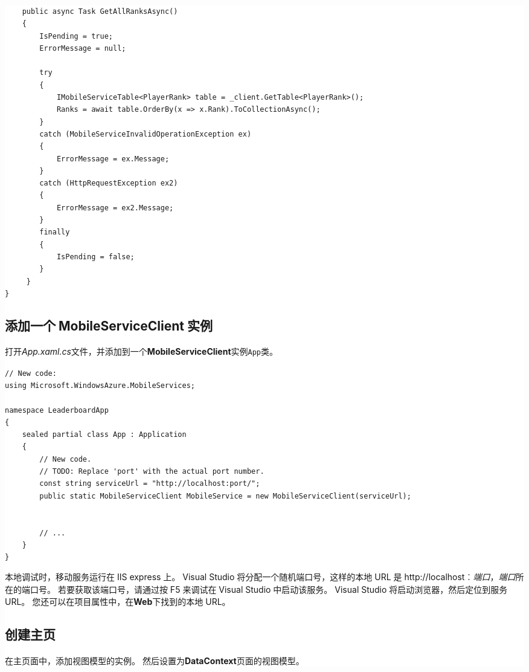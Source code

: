        public async Task GetAllRanksAsync()
        {
            IsPending = true;
            ErrorMessage = null;

            try
            {
                IMobileServiceTable<PlayerRank> table = _client.GetTable<PlayerRank>();
                Ranks = await table.OrderBy(x => x.Rank).ToCollectionAsync();
            }
            catch (MobileServiceInvalidOperationException ex)
            {
                ErrorMessage = ex.Message;
            }
            catch (HttpRequestException ex2)
            {
                ErrorMessage = ex2.Message;
            }
            finally
            {
                IsPending = false;
            }
         }    
    }

## 添加一个 MobileServiceClient 实例

打开*App.xaml.cs*文件，并添加到一个**MobileServiceClient**实例`App`类。

    // New code:
    using Microsoft.WindowsAzure.MobileServices;
    
    namespace LeaderboardApp
    {
        sealed partial class App : Application
        {
            // New code.
            // TODO: Replace 'port' with the actual port number.
            const string serviceUrl = "http://localhost:port/";
            public static MobileServiceClient MobileService = new MobileServiceClient(serviceUrl);
    
    
            // ...
        }
    }

本地调试时，移动服务运行在 IIS express 上。 Visual Studio 将分配一个随机端口号，这样的本地 URL 是 http://localhost︰*端口*，*端口*所在的端口号。 若要获取该端口号，请通过按 F5 来调试在 Visual Studio 中启动该服务。 Visual Studio 将启动浏览器，然后定位到服务 URL。  您还可以在项目属性中，在**Web**下找到的本地 URL。

## 创建主页

在主页面中，添加视图模型的实例。 然后设置为**DataContext**页面的视图模型。
